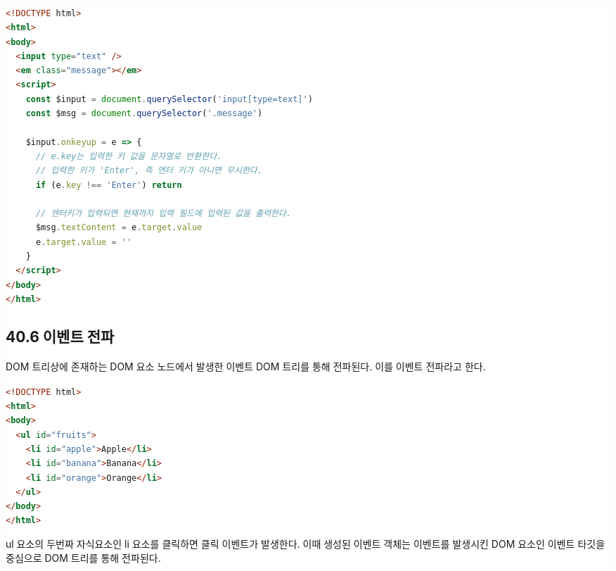 ```html
<!DOCTYPE html>
<html>
<body>
  <input type="text" />
  <em class="message"></em>
  <script>
    const $input = document.querySelector('input[type=text]')
    const $msg = document.querySelector('.message')

    $input.onkeyup = e => {
      // e.key는 입력한 키 값을 문자열로 반환한다.
      // 입력한 키가 'Enter', 즉 엔터 키가 아니면 무시한다.
      if (e.key !== 'Enter') return

      // 엔터키가 입력되면 현재까지 입력 필드에 입력된 값을 출력한다.
      $msg.textContent = e.target.value
      e.target.value = ''
    }
  </script>
</body>
</html>
```
## 40.6 이벤트 전파
DOM 트리상에 존재하는 DOM 요소 노드에서 발생한 이벤트 DOM 트리를 통해 전파된다. 이를 이벤트 전파라고 한다.
```html
<!DOCTYPE html>
<html>
<body>
  <ul id="fruits">
    <li id="apple">Apple</li>
    <li id="banana">Banana</li>
    <li id="orange">Orange</li>
  </ul>
</body>
</html>
```
ul 요소의 두번짜 자식요소인 li 요소를 클릭하면 클릭 이벤트가 발생한다. 이때 생성된 이벤트 객체는 이벤트를 발생시킨 DOM 요소인 이벤트 타깃을 중심으로 DOM 트리를 통해 전파된다.